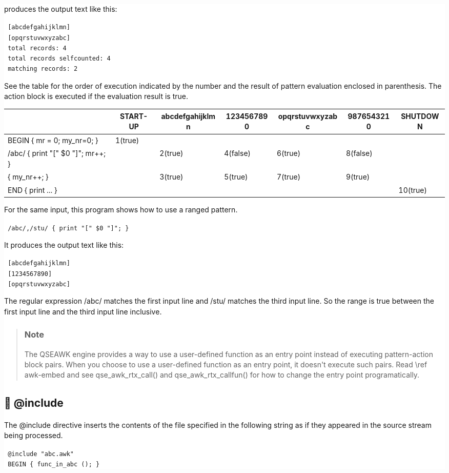 produces the output text like this:
~~~~~{.txt}
 [abcdefgahijklmn]
 [opqrstuvwxyzabc]
 total records: 4
 total records selfcounted: 4
 matching records: 2
~~~~~

See the table for the order of execution indicated by the number and the result 
of pattern evaluation enclosed in parenthesis. The action block is executed if
the evaluation result is true.

 |                                   | START-UP | abcdefgahijklmn | 1234567890 | opqrstuvwxyzabc | 9876543210 | SHUTDOWN |
 |-----------------------------------|----------|-----------------|------------|-----------------|------------|----------|
 | BEGIN { mr = 0; my_nr=0; }        | 1(true)  |                 |            |                 |            |          |
 | /abc/ { print "[" $0 "]"; mr++; } |          | 2(true)         | 4(false)   | 6(true)         | 8(false)   |          |
 | { my_nr++; }                      |          | 3(true)         | 5(true)    | 7(true)         | 9(true)    |          |
 | END { print ... }                 |          |                 |            |                 |            | 10(true) | 


For the same input, this program shows how to use a ranged pattern.
~~~~~{.awk}
 /abc/,/stu/ { print "[" $0 "]"; }
~~~~~

It produces the output text like this:
~~~~~{.txt}
 [abcdefgahijklmn]
 [1234567890]
 [opqrstuvwxyzabc]
~~~~~

The regular expression /abc/ matches the first input line and /stu/ matches the
third input line. So the range is true between the first input line and the
third input line inclusive.


> ### Note ###
> The QSEAWK engine provides a way to use a user-defined function as an entry
> point instead of executing pattern-action block pairs. When you choose
> to use a user-defined function as an entry point, it doesn't execute such 
> pairs. 
> Read \ref awk-embed and see qse_awk_rtx_call() and qse_awk_rtx_callfun() for 
> how to change the entry point programatically.




 \@include 
----------------

The \@include directive inserts the contents of the file specified in the
following string as if they appeared in the source stream being processed.

~~~~~{.awk}
 @include "abc.awk"
 BEGIN { func_in_abc (); }
~~~~~


[awkbook]: http://cm.bell-labs.com/cm/cs/awkbook/ 
